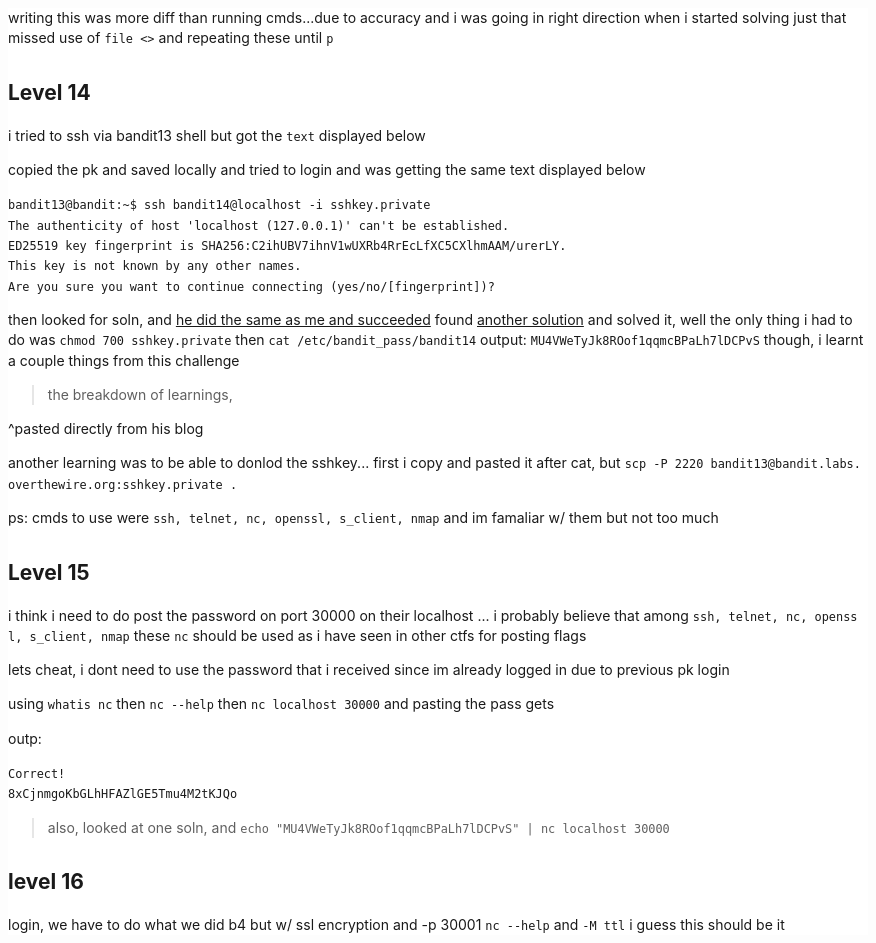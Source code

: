writing this was more diff than running cmds...due to accuracy and i was going in right direction when i started solving just that missed use of `file <>` and repeating these until `p`

## Level 14
i tried to ssh via bandit13 shell but got the `text` displayed below

copied the pk and saved locally and tried to login and was getting the same text displayed below
```
bandit13@bandit:~$ ssh bandit14@localhost -i sshkey.private
The authenticity of host 'localhost (127.0.0.1)' can't be established.
ED25519 key fingerprint is SHA256:C2ihUBV7ihnV1wUXRb4RrEcLfXC5CXlhmAAM/urerLY.
This key is not known by any other names.
Are you sure you want to continue connecting (yes/no/[fingerprint])?
```
then looked for soln, and [he did the same as me and succeeded](https://medium.com/secttp/overthewire-bandit-level-13-dd14fd9aa3b2) 
found [another solution](https://mayadevbe.me/posts/overthewire/bandit/level14/)
and solved it, well the only thing i had to do was `chmod 700 sshkey.private` then `cat /etc/bandit_pass/bandit14` 
output: `MU4VWeTyJk8ROof1qqmcBPaLh7lDCPvS`
though, i learnt a couple things from this challenge

> the breakdown of learnings, 
```Now that I had the private ssh key, I tried to log in with it. However, I got the following warning Permissions 0640 for 'sshkey.private' are too open., because it had the following writing permissions: -rw-r-----. So I reduced the permissions with chmod 700 sshkey.private, so only the owner (me) has permissions for the file. The permissions will then look like this: -rwx------. And now it is possible to use the key to log into the new level:

```
^pasted directly from his blog

another learning was to be able to donlod the sshkey... first i copy and pasted it after cat, but `scp -P 2220 bandit13@bandit.labs.overthewire.org:sshkey.private .`

ps: cmds to use were `ssh, telnet, nc, openssl, s_client, nmap` and im famaliar w/ them but not too much

## Level 15
i think i need to do post the password on port 30000 on their localhost ... i probably believe that among `ssh, telnet, nc, openssl, s_client, nmap` these `nc` should be used as i have seen in other ctfs for posting flags

lets cheat, i dont need to use the password that i received since im already logged in due to previous pk login

using `whatis nc` then `nc --help`
then `nc localhost 30000` and pasting the pass gets

outp: 
```
Correct!
8xCjnmgoKbGLhHFAZlGE5Tmu4M2tKJQo
```

> also, looked at one soln, and
`echo "MU4VWeTyJk8ROof1qqmcBPaLh7lDCPvS" | nc localhost 30000`

## level 16
login,
we have to do what we did b4 but w/ ssl encryption and -p 30001
`nc --help` and `-M ttl` i guess this should be it
